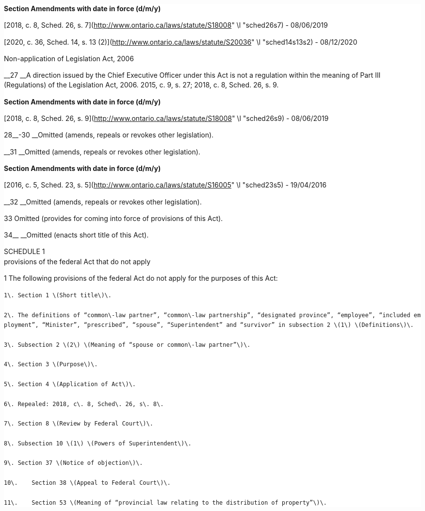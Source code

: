 __Section Amendments with date in force \(d/m/y\)__

[2018, c\. 8, Sched\. 26, s\. 7](http://www.ontario.ca/laws/statute/S18008" \l "sched26s7) \- 08/06/2019

[2020, c\. 36, Sched\. 14, s\. 13 \(2\)](http://www.ontario.ca/laws/statute/S20036" \l "sched14s13s2) \- 08/12/2020

Non\-application of Legislation Act, 2006

<a id="BK37"></a>__27 __A direction issued by the Chief Executive Officer under this Act is not a regulation within the meaning of Part III \(Regulations\) of the Legislation Act, 2006\. 2015, c\. 9, s\. 27; 2018, c\. 8, Sched\. 26, s\. 9\.

__Section Amendments with date in force \(d/m/y\)__

[2018, c\. 8, Sched\. 26, s\. 9](http://www.ontario.ca/laws/statute/S18008" \l "sched26s9) \- 08/06/2019

28__\-30 __Omitted \(amends, repeals or revokes other legislation\)\.

__31 __Omitted \(amends, repeals or revokes other legislation\)\.

__Section Amendments with date in force \(d/m/y\)__

[2016, c\. 5, Sched\. 23, s\. 5](http://www.ontario.ca/laws/statute/S16005" \l "sched23s5) \- 19/04/2016

__32 __Omitted \(amends, repeals or revokes other legislation\)\.

33 Omitted \(provides for coming into force of provisions of this Act\)\.

34__ __Omitted \(enacts short title of this Act\)\.

<a id="BK38"></a>SCHEDULE 1  
provisions of the federal Act that do not apply

1 The following provisions of the federal Act do not apply for the purposes of this Act:

	1\.	Section 1 \(Short title\)\.

	2\.	The definitions of “common\-law partner”, “common\-law partnership”, “designated province”, “employee”, “included employment”, “Minister”, “prescribed”, “spouse”, “Superintendent” and “survivor” in subsection 2 \(1\) \(Definitions\)\.

	3\.	Subsection 2 \(2\) \(Meaning of “spouse or common\-law partner”\)\.

	4\.	Section 3 \(Purpose\)\.

	5\.	Section 4 \(Application of Act\)\.

	6\.	Repealed: 2018, c\. 8, Sched\. 26, s\. 8\.

	7\.	Section 8 \(Review by Federal Court\)\.

	8\.	Subsection 10 \(1\) \(Powers of Superintendent\)\.

	9\.	Section 37 \(Notice of objection\)\.

	10\.	Section 38 \(Appeal to Federal Court\)\.

	11\.	Section 53 \(Meaning of “provincial law relating to the distribution of property”\)\.
